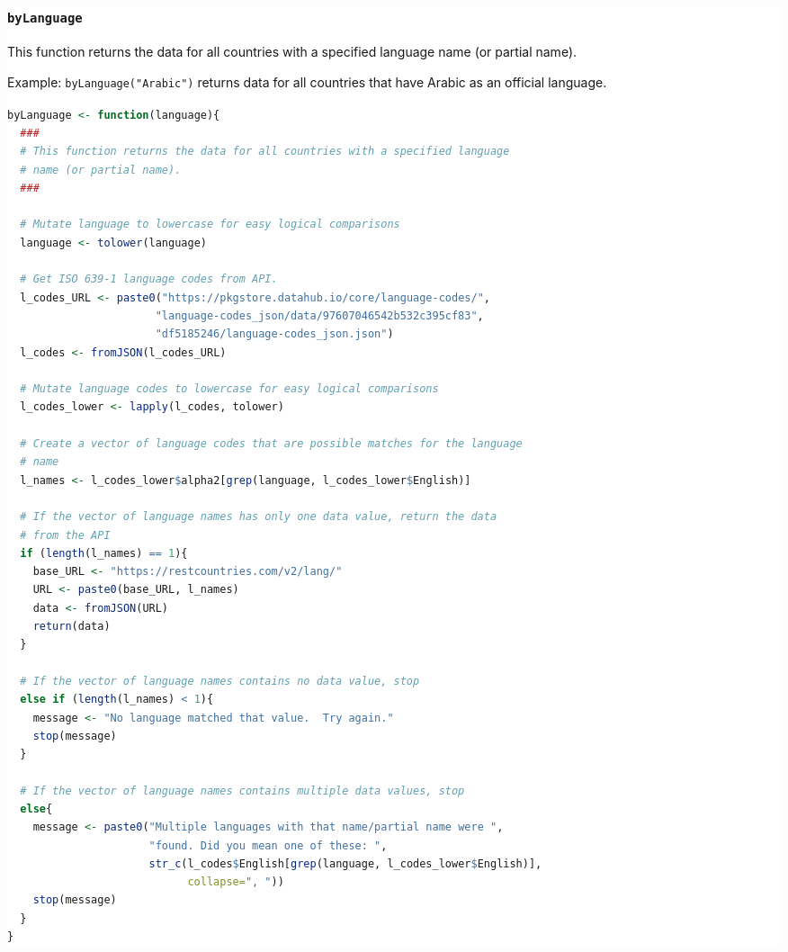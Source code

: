 ### `byLanguage`

This function returns the data for all countries with a specified
language name (or partial name).

Example: `byLanguage("Arabic")` returns data for all countries that have
Arabic as an official language.

``` r
byLanguage <- function(language){
  ###
  # This function returns the data for all countries with a specified language 
  # name (or partial name).
  ###
  
  # Mutate language to lowercase for easy logical comparisons
  language <- tolower(language)
  
  # Get ISO 639-1 language codes from API.
  l_codes_URL <- paste0("https://pkgstore.datahub.io/core/language-codes/",
                       "language-codes_json/data/97607046542b532c395cf83",
                       "df5185246/language-codes_json.json")
  l_codes <- fromJSON(l_codes_URL)
  
  # Mutate language codes to lowercase for easy logical comparisons
  l_codes_lower <- lapply(l_codes, tolower)
  
  # Create a vector of language codes that are possible matches for the language
  # name
  l_names <- l_codes_lower$alpha2[grep(language, l_codes_lower$English)]
  
  # If the vector of language names has only one data value, return the data 
  # from the API
  if (length(l_names) == 1){
    base_URL <- "https://restcountries.com/v2/lang/"
    URL <- paste0(base_URL, l_names)
    data <- fromJSON(URL)
    return(data)
  }
  
  # If the vector of language names contains no data value, stop
  else if (length(l_names) < 1){
    message <- "No language matched that value.  Try again."
    stop(message)
  }
  
  # If the vector of language names contains multiple data values, stop
  else{
    message <- paste0("Multiple languages with that name/partial name were ",
                      "found. Did you mean one of these: ", 
                      str_c(l_codes$English[grep(language, l_codes_lower$English)], 
                            collapse=", "))
    stop(message)
  }
}
```
